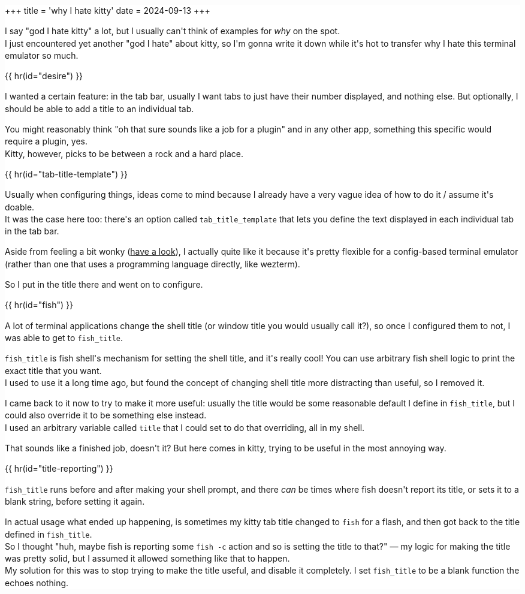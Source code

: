 +++
title = 'why I hate kitty'
date = 2024-09-13
+++

I say "god I hate kitty" a lot, but I usually can't think of examples for *why* on the spot. \
I just encountered yet another "god I hate" about kitty, so I'm gonna write it down while it's hot to transfer why I hate this terminal emulator so much.

{{ hr(id="desire") }}

I wanted a certain feature: in the tab bar, usually I want tabs to just have their number displayed, and nothing else. But optionally, I should be able to add a title to an individual tab.

You might reasonably think "oh that sure sounds like a job for a plugin" and in any other app, something this specific would require a plugin, yes. \
Kitty, however, picks to be between a rock and a hard place.

{{ hr(id="tab-title-template") }}

Usually when configuring things, ideas come to mind because I already have a very vague idea of how to do it / assume it's doable. \
It was the case here too: there's an option called `tab_title_template` that lets you define the text displayed in each individual tab in the tab bar.

Aside from feeling a bit wonky ([have a look](https://sw.kovidgoyal.net/kitty/conf/index.html#opt-kitty.tab_title_template)), I actually quite like it because it's pretty flexible for a config-based terminal emulator (rather than one that uses a programming language directly, like wezterm).

So I put in the title there and went on to configure.

{{ hr(id="fish") }}

A lot of terminal applications change the shell title (or window title you would usually call it?), so once I configured them to not, I was able to get to `fish_title`.

`fish_title` is fish shell's mechanism for setting the shell title, and it's really cool!
You can use arbitrary fish shell logic to print the exact title that you want. \
I used to use it a long time ago, but found the concept of changing shell title more distracting than useful, so I removed it.

I came back to it now to try to make it more useful: usually the title would be some reasonable default I define in `fish_title`, but I could also override it to be something else instead. \
I used an arbitrary variable called `title` that I could set to do that overriding, all in my shell.

That sounds like a finished job, doesn't it? But here comes in kitty, trying to be useful in the most annoying way.

{{ hr(id="title-reporting") }}

`fish_title` runs before and after making your shell prompt, and there *can* be times where fish doesn't report its title, or sets it to a blank string, before setting it again.

In actual usage what ended up happening, is sometimes my kitty tab title changed to `fish` for a flash, and then got back to the title defined in `fish_title`. \
So I thought "huh, maybe fish is reporting some `fish -c` action and so is setting the title to that?" — my logic for making the title was pretty solid, but I assumed it allowed something like that to happen. \
My solution for this was to stop trying to make the title useful, and disable it completely. I set `fish_title` to be a blank function the echoes nothing.
